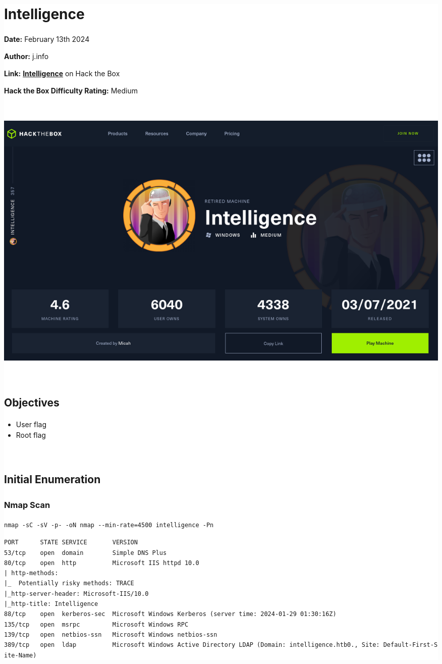 # Intelligence
**Date:** February 13th 2024

**Author:** j.info

**Link:** [**Intelligence**](https://www.hackthebox.com/machines/intelligence) on Hack the Box

**Hack the Box Difficulty Rating:** Medium

<br>

![](images2/intelligence0.png)

<br>

## Objectives
- User flag
- Root flag

<br>

## Initial Enumeration

### Nmap Scan

`nmap -sC -sV -p- -oN nmap --min-rate=4500 intelligence -Pn`

```
PORT      STATE SERVICE       VERSION
53/tcp    open  domain        Simple DNS Plus
80/tcp    open  http          Microsoft IIS httpd 10.0
| http-methods: 
|_  Potentially risky methods: TRACE
|_http-server-header: Microsoft-IIS/10.0
|_http-title: Intelligence
88/tcp    open  kerberos-sec  Microsoft Windows Kerberos (server time: 2024-01-29 01:30:16Z)
135/tcp   open  msrpc         Microsoft Windows RPC
139/tcp   open  netbios-ssn   Microsoft Windows netbios-ssn
389/tcp   open  ldap          Microsoft Windows Active Directory LDAP (Domain: intelligence.htb0., Site: Default-First-Site-Name)
```